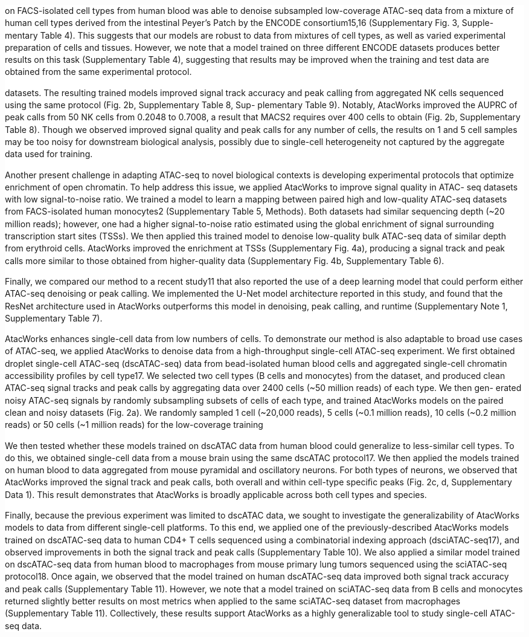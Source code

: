 on FACS-isolated cell types from human blood was able to denoise subsampled low-coverage ATAC-seq data from a mixture of human cell types derived from the intestinal Peyer’s Patch by the ENCODE consortium15,16 (Supplementary Fig. 3, Supple- mentary Table 4). This suggests that our models are robust to data from mixtures of cell types, as well as varied experimental preparation of cells and tissues. However, we note that a model trained on three different ENCODE datasets produces better results on this task (Supplementary Table 4), suggesting that results may be improved when the training and test data are obtained from the same experimental protocol.

datasets. The resulting trained models improved signal track accuracy and peak calling from aggregated NK cells sequenced using the same protocol (Fig. 2b, Supplementary Table 8, Sup- plementary Table 9). Notably, AtacWorks improved the AUPRC of peak calls from 50 NK cells from 0.2048 to 0.7008, a result that MACS2 requires over 400 cells to obtain (Fig. 2b, Supplementary Table 8). Though we observed improved signal quality and peak calls for any number of cells, the results on 1 and 5 cell samples may be too noisy for downstream biological analysis, possibly due to single-cell heterogeneity not captured by the aggregate data used for training.

Another present challenge in adapting ATAC-seq to novel biological contexts is developing experimental protocols that optimize enrichment of open chromatin. To help address this issue, we applied AtacWorks to improve signal quality in ATAC- seq datasets with low signal-to-noise ratio. We trained a model to learn a mapping between paired high and low-quality ATAC-seq datasets from FACS-isolated human monocytes2 (Supplementary Table 5, Methods). Both datasets had similar sequencing depth (~20 million reads); however, one had a higher signal-to-noise ratio estimated using the global enrichment of signal surrounding transcription start sites (TSSs). We then applied this trained model to denoise low-quality bulk ATAC-seq data of similar depth from erythroid cells. AtacWorks improved the enrichment at TSSs (Supplementary Fig. 4a), producing a signal track and peak calls more similar to those obtained from higher-quality data (Supplementary Fig. 4b, Supplementary Table 6).

Finally, we compared our method to a recent study11 that also reported the use of a deep learning model that could perform either ATAC-seq denoising or peak calling. We implemented the U-Net model architecture reported in this study, and found that the ResNet architecture used in AtacWorks outperforms this model in denoising, peak calling, and runtime (Supplementary Note 1, Supplementary Table 7).

AtacWorks enhances single-cell data from low numbers of cells. To demonstrate our method is also adaptable to broad use cases of ATAC-seq, we applied AtacWorks to denoise data from a high-throughput single-cell ATAC-seq experiment. We ﬁrst obtained droplet single-cell ATAC-seq (dscATAC-seq) data from bead-isolated human blood cells and aggregated single-cell chromatin accessibility proﬁles by cell type17. We selected two cell types (B cells and monocytes) from the dataset, and produced clean ATAC-seq signal tracks and peak calls by aggregating data over 2400 cells (~50 million reads) of each type. We then gen- erated noisy ATAC-seq signals by randomly subsampling subsets of cells of each type, and trained AtacWorks models on the paired clean and noisy datasets (Fig. 2a). We randomly sampled 1 cell (~20,000 reads), 5 cells (~0.1 million reads), 10 cells (~0.2 million reads) or 50 cells (~1 million reads) for the low-coverage training

We then tested whether these models trained on dscATAC data from human blood could generalize to less-similar cell types. To do this, we obtained single-cell data from a mouse brain using the same dscATAC protocol17. We then applied the models trained on human blood to data aggregated from mouse pyramidal and oscillatory neurons. For both types of neurons, we observed that AtacWorks improved the signal track and peak calls, both overall and within cell-type speciﬁc peaks (Fig. 2c, d, Supplementary Data 1). This result demonstrates that AtacWorks is broadly applicable across both cell types and species.

Finally, because the previous experiment was limited to dscATAC data, we sought to investigate the generalizability of AtacWorks models to data from different single-cell platforms. To this end, we applied one of the previously-described AtacWorks models trained on dscATAC-seq data to human CD4+ T cells sequenced using a combinatorial indexing approach (dsciATAC-seq17), and observed improvements in both the signal track and peak calls (Supplementary Table 10). We also applied a similar model trained on dscATAC-seq data from human blood to macrophages from mouse primary lung tumors sequenced using the sciATAC-seq protocol18. Once again, we observed that the model trained on human dscATAC-seq data improved both signal track accuracy and peak calls (Supplementary Table 11). However, we note that a model trained on sciATAC-seq data from B cells and monocytes returned slightly better results on most metrics when applied to the same sciATAC-seq dataset from macrophages (Supplementary Table 11). Collectively, these results support AtacWorks as a highly generalizable tool to study single-cell ATAC-seq data.
